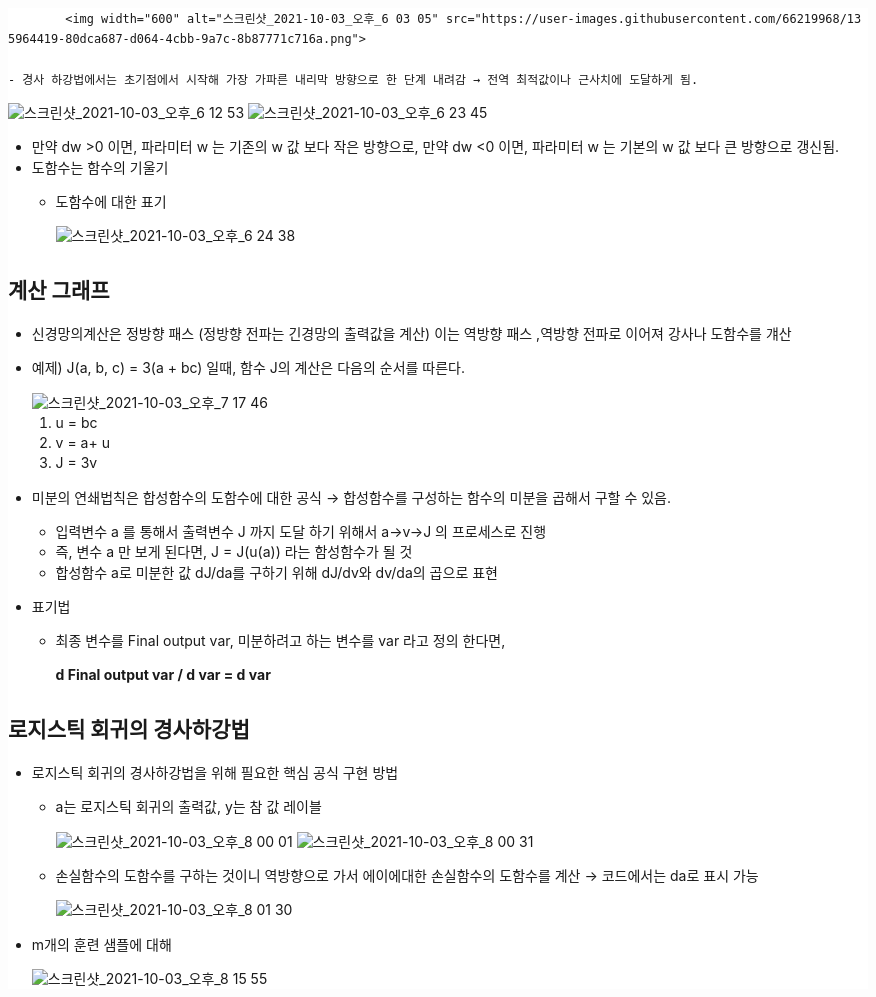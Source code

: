             <img width="600" alt="스크린샷_2021-10-03_오후_6 03 05" src="https://user-images.githubusercontent.com/66219968/135964419-80dca687-d064-4cbb-9a7c-8b87771c716a.png">
            
    - 경사 하강법에서는 초기점에서 시작해 가장 가파른 내리막 방향으로 한 단계 내려감 → 전역 최적값이나 근사치에 도달하게 됨.

<img width="500" alt="스크린샷_2021-10-03_오후_6 12 53" src="https://user-images.githubusercontent.com/66219968/135964423-874058b6-d7d9-40be-95d5-027c24428616.png">

<img width="500" alt="스크린샷_2021-10-03_오후_6 23 45" src="https://user-images.githubusercontent.com/66219968/135964424-03b65111-7023-41bf-81fa-a7bd8d15d488.png">

- 만약 dw >0 이면, 파라미터 w 는 기존의 w 값 보다 작은 방향으로,
만약 dw <0 이면, 파라미터 w 는 기본의 w 값 보다 큰 방향으로 갱신됨.
- 도함수는 함수의 기울기
    - 도함수에 대한 표기
        
        <img width="500" alt="스크린샷_2021-10-03_오후_6 24 38" src="https://user-images.githubusercontent.com/66219968/135964425-46367d70-380e-40b6-be3a-8286d65cf20a.png">
        
    

## 계산 그래프

- 신경망의계산은 정방향 패스 (정방향 전파는 긴경망의 출력값을 계산)
이는 역방향 패스 ,역방향 전파로 이어져 강사나 도함수를 걔산
- 예제) J(a, b, c) = 3(a  + bc) 일때, 함수 J의 계산은 다음의 순서를 따른다.
    
    <img width="500" alt="스크린샷_2021-10-03_오후_7 17 46" src="https://user-images.githubusercontent.com/66219968/135964427-017059c9-42ac-4a7f-85d1-5df563a1cf0a.png">
    
    1. u = bc
    2. v = a+ u
    3. J = 3v
- 미분의 연쇄법칙은 합성함수의 도함수에 대한 공식 → 합성함수를 구성하는 함수의 미분을 곱해서 구할 수 있음.
    - 입력변수 a 를 통해서 출력변수 J 까지 도달 하기 위해서 a→v→J 의 프로세스로 진행
    - 즉, 변수 a 만 보게 된다면, J = J(u(a)) 라는 함성함수가 될 것
    - 합성함수 a로 미분한 값 dJ/da를 구하기 위해 dJ/dv와 dv/da의 곱으로 표현
- 표기법
    - 최종 변수를 Final output var, 미분하려고 하는 변수를 var 라고 정의 한다면,
        
        **d Final output var / d var = d var**
        

## 로지스틱 회귀의 경사하강법

- 로지스틱 회귀의 경사하강법을 위해 필요한 핵심 공식 구현 방법
    - a는 로지스틱 회귀의 출력값, y는 참 값 레이블
        
        <img width="500" alt="스크린샷_2021-10-03_오후_8 00 01" src="https://user-images.githubusercontent.com/66219968/135964428-cfd1a417-abbb-43a2-979d-f69cbcdbe4d1.png">
        
        <img width="500" alt="스크린샷_2021-10-03_오후_8 00 31" src="https://user-images.githubusercontent.com/66219968/135964429-92a30f59-513c-49c3-a9ca-e3e143f84e25.png">
        
    - 손실함수의 도함수를 구하는 것이니 역방향으로 가서 에이에대한 손실함수의 도함수를 계산 → 코드에서는 da로 표시 가능
        
        <img width="500" alt="스크린샷_2021-10-03_오후_8 01 30" src="https://user-images.githubusercontent.com/66219968/135964432-ec26f348-90d0-4f6d-8a08-18113ff9a1a6.png">
        
- m개의 훈련 샘플에 대해
    
    <img width="500" alt="스크린샷_2021-10-03_오후_8 15 55" src="https://user-images.githubusercontent.com/66219968/135964433-941e153c-fe3c-41f3-ac5f-3f3f5c5e5026.png">
